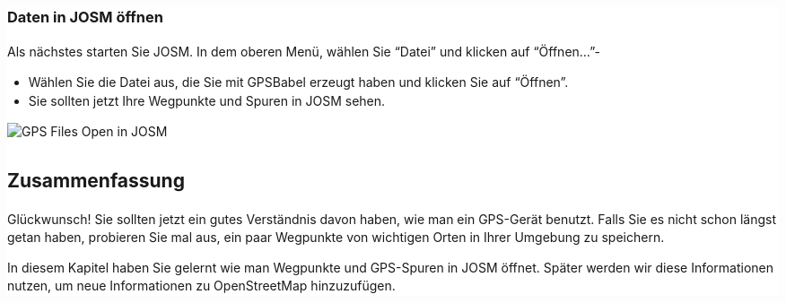 ### Daten in JOSM öffnen

Als nächstes starten Sie JOSM. In dem oberen Menü, wählen Sie “Datei” und klicken auf “Öffnen…”- 
- Wählen Sie die Datei aus, die Sie mit GPSBabel erzeugt haben und klicken Sie auf “Öffnen”.
- Sie sollten jetzt Ihre Wegpunkte und Spuren in JOSM sehen.

![GPS Files Open in JOSM][]

Zusammenfassung
-------

Glückwunsch! Sie sollten jetzt ein gutes Verständnis davon haben, 
wie man ein GPS-Gerät benutzt. Falls Sie es nicht schon längst getan haben, probieren Sie mal aus, ein paar Wegpunkte von wichtigen Orten in Ihrer Umgebung 
zu speichern. 

In diesem Kapitel haben Sie gelernt wie man Wegpunkte und GPS-Spuren in JOSM öffnet. 
Später werden wir diese Informationen nutzen, 
um neue Informationen zu OpenStreetMap hinzuzufügen.


[Google Earth software, showing coordinates of Lombok, Indonesia]: /images/mobile-mapping/google-earth-lombok.png
[Garmin eTrex Vista HCx]: /images/mobile-mapping/garmin-etrex.png
[GPS determined location]: /images/mobile-mapping/aquiring-satellites.png
[GPS main menu]: /images/mobile-mapping/gps_main.png
[GPS all]: /images/mobile-mapping/gps_all.png
[GPS path]: /images/mobile-mapping/google-earth.png
[save location 1]: /images/mobile-mapping/save-location1.png
[save location 2]: /images/mobile-mapping/save-location2.png
[turn on track]: /images/mobile-mapping/turn-on-track.png
[GPSBabel Interface]: /images/mobile-mapping/babel.png
[Choose GPX XML]: /images/mobile-mapping/xml.png
[GPS Files Open in JOSM]: /images/mobile-mapping/open-josm.png

